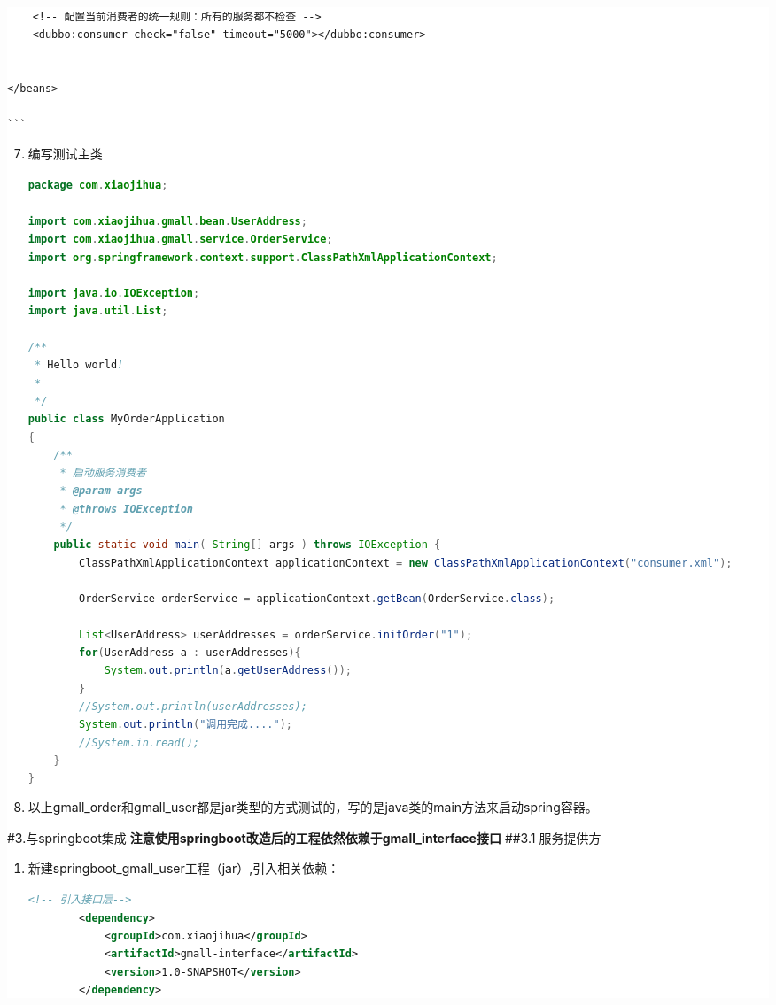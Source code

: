         <!-- 配置当前消费者的统一规则：所有的服务都不检查 -->
        <dubbo:consumer check="false" timeout="5000"></dubbo:consumer>
    
        
    </beans>
    
    ```
7. 编写测试主类
    ```java
    package com.xiaojihua;
    
    import com.xiaojihua.gmall.bean.UserAddress;
    import com.xiaojihua.gmall.service.OrderService;
    import org.springframework.context.support.ClassPathXmlApplicationContext;
    
    import java.io.IOException;
    import java.util.List;
    
    /**
     * Hello world!
     *
     */
    public class MyOrderApplication
    {
        /**
         * 启动服务消费者
         * @param args
         * @throws IOException
         */
        public static void main( String[] args ) throws IOException {
            ClassPathXmlApplicationContext applicationContext = new ClassPathXmlApplicationContext("consumer.xml");
    
            OrderService orderService = applicationContext.getBean(OrderService.class);
    
            List<UserAddress> userAddresses = orderService.initOrder("1");
            for(UserAddress a : userAddresses){
                System.out.println(a.getUserAddress());
            }
            //System.out.println(userAddresses);
            System.out.println("调用完成....");
            //System.in.read();
        }
    }
    
    ```
8. 以上gmall_order和gmall_user都是jar类型的方式测试的，写的是java类的main方法来启动spring容器。

#3.与springboot集成
**注意使用springboot改造后的工程依然依赖于gmall_interface接口**
##3.1 服务提供方
1. 新建springboot_gmall_user工程（jar）,引入相关依赖：
    ```xml
    <!-- 引入接口层-->
            <dependency>
                <groupId>com.xiaojihua</groupId>
                <artifactId>gmall-interface</artifactId>
                <version>1.0-SNAPSHOT</version>
            </dependency>
    